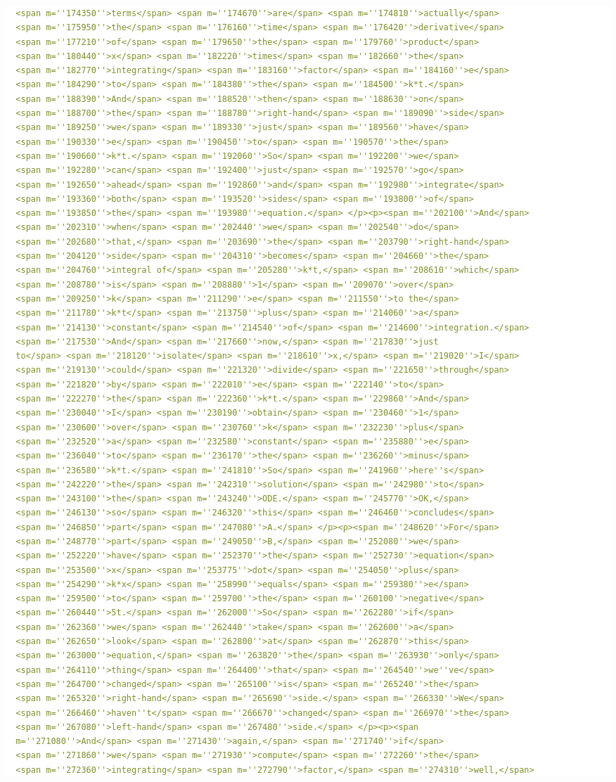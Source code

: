 ```yaml
  <span m=''174350''>terms</span> <span m=''174670''>are</span> <span m=''174810''>actually</span>
  <span m=''175950''>the</span> <span m=''176160''>time</span> <span m=''176420''>derivative</span>
  <span m=''177210''>of</span> <span m=''179650''>the</span> <span m=''179760''>product</span>
  <span m=''180440''>x</span> <span m=''182220''>times</span> <span m=''182660''>the</span>
  <span m=''182770''>integrating</span> <span m=''183160''>factor</span> <span m=''184160''>e</span>
  <span m=''184290''>to</span> <span m=''184380''>the</span> <span m=''184500''>k*t.</span>
  <span m=''188390''>And</span> <span m=''188520''>then</span> <span m=''188630''>on</span>
  <span m=''188700''>the</span> <span m=''188780''>right-hand</span> <span m=''189090''>side</span>
  <span m=''189250''>we</span> <span m=''189330''>just</span> <span m=''189560''>have</span>
  <span m=''190330''>e</span> <span m=''190450''>to</span> <span m=''190570''>the</span>
  <span m=''190660''>k*t.</span> <span m=''192060''>So</span> <span m=''192200''>we</span>
  <span m=''192280''>can</span> <span m=''192400''>just</span> <span m=''192570''>go</span>
  <span m=''192650''>ahead</span> <span m=''192860''>and</span> <span m=''192980''>integrate</span>
  <span m=''193360''>both</span> <span m=''193520''>sides</span> <span m=''193800''>of</span>
  <span m=''193850''>the</span> <span m=''193980''>equation.</span> </p><p><span m=''202100''>And</span>
  <span m=''202310''>when</span> <span m=''202440''>we</span> <span m=''202540''>do</span>
  <span m=''202680''>that,</span> <span m=''203690''>the</span> <span m=''203790''>right-hand</span>
  <span m=''204120''>side</span> <span m=''204310''>becomes</span> <span m=''204660''>the</span>
  <span m=''204760''>integral of</span> <span m=''205280''>k*t,</span> <span m=''208610''>which</span>
  <span m=''208780''>is</span> <span m=''208880''>1</span> <span m=''209070''>over</span>
  <span m=''209250''>k</span> <span m=''211290''>e</span> <span m=''211550''>to the</span>
  <span m=''211780''>k*t</span> <span m=''213750''>plus</span> <span m=''214060''>a</span>
  <span m=''214130''>constant</span> <span m=''214540''>of</span> <span m=''214600''>integration.</span>
  <span m=''217530''>And</span> <span m=''217660''>now,</span> <span m=''217830''>just
  to</span> <span m=''218120''>isolate</span> <span m=''218610''>x,</span> <span m=''219020''>I</span>
  <span m=''219130''>could</span> <span m=''221320''>divide</span> <span m=''221650''>through</span>
  <span m=''221820''>by</span> <span m=''222010''>e</span> <span m=''222140''>to</span>
  <span m=''222270''>the</span> <span m=''222360''>k*t.</span> <span m=''229860''>And</span>
  <span m=''230040''>I</span> <span m=''230190''>obtain</span> <span m=''230460''>1</span>
  <span m=''230600''>over</span> <span m=''230760''>k</span> <span m=''232230''>plus</span>
  <span m=''232520''>a</span> <span m=''232580''>constant</span> <span m=''235880''>e</span>
  <span m=''236040''>to</span> <span m=''236170''>the</span> <span m=''236260''>minus</span>
  <span m=''236580''>k*t.</span> <span m=''241810''>So</span> <span m=''241960''>here''s</span>
  <span m=''242220''>the</span> <span m=''242310''>solution</span> <span m=''242980''>to</span>
  <span m=''243100''>the</span> <span m=''243240''>ODE.</span> <span m=''245770''>OK,</span>
  <span m=''246130''>so</span> <span m=''246320''>this</span> <span m=''246460''>concludes</span>
  <span m=''246850''>part</span> <span m=''247080''>A.</span> </p><p><span m=''248620''>For</span>
  <span m=''248770''>part</span> <span m=''249050''>B,</span> <span m=''252080''>we</span>
  <span m=''252220''>have</span> <span m=''252370''>the</span> <span m=''252730''>equation</span>
  <span m=''253500''>x</span> <span m=''253775''>dot</span> <span m=''254050''>plus</span>
  <span m=''254290''>k*x</span> <span m=''258990''>equals</span> <span m=''259380''>e</span>
  <span m=''259500''>to</span> <span m=''259700''>the</span> <span m=''260100''>negative</span>
  <span m=''260440''>5t.</span> <span m=''262000''>So</span> <span m=''262280''>if</span>
  <span m=''262360''>we</span> <span m=''262440''>take</span> <span m=''262600''>a</span>
  <span m=''262650''>look</span> <span m=''262800''>at</span> <span m=''262870''>this</span>
  <span m=''263000''>equation,</span> <span m=''263820''>the</span> <span m=''263930''>only</span>
  <span m=''264110''>thing</span> <span m=''264400''>that</span> <span m=''264540''>we''ve</span>
  <span m=''264700''>changed</span> <span m=''265100''>is</span> <span m=''265240''>the</span>
  <span m=''265320''>right-hand</span> <span m=''265690''>side.</span> <span m=''266330''>We</span>
  <span m=''266460''>haven''t</span> <span m=''266670''>changed</span> <span m=''266970''>the</span>
  <span m=''267080''>left-hand</span> <span m=''267480''>side.</span> </p><p><span
  m=''271080''>And</span> <span m=''271430''>again,</span> <span m=''271740''>if</span>
  <span m=''271860''>we</span> <span m=''271930''>compute</span> <span m=''272260''>the</span>
  <span m=''272360''>integrating</span> <span m=''272790''>factor,</span> <span m=''274310''>well,</span>
```